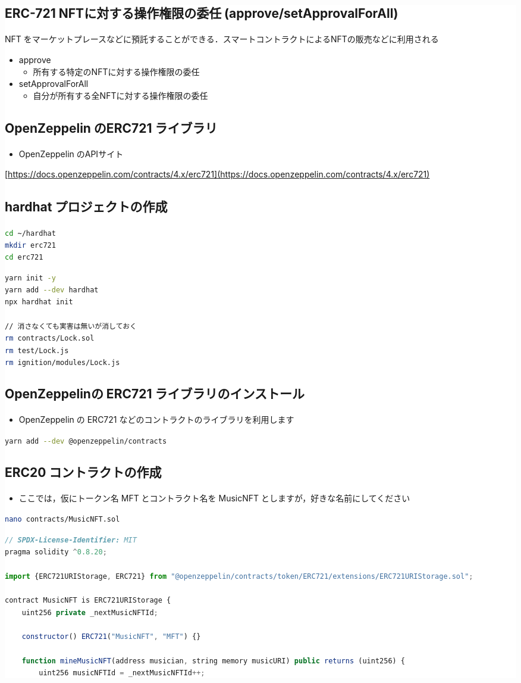 
## ERC-721 NFTに対する操作権限の委任 (approve/setApprovalForAll)

NFT をマーケットプレースなどに預託することができる．スマートコントラクトによるNFTの販売などに利用される
  
* approve
  * 所有する特定のNFTに対する操作権限の委任
* setApprovalForAll 
  * 自分が所有する全NFTに対する操作権限の委任


## OpenZeppelin のERC721 ライブラリ

* OpenZeppelin のAPIサイト

[https://docs.openzeppelin.com/contracts/4.x/erc721](https://docs.openzeppelin.com/contracts/4.x/erc721)


## hardhat プロジェクトの作成

```bash
cd ~/hardhat
mkdir erc721
cd erc721
```

```bash
yarn init -y
yarn add --dev hardhat
npx hardhat init

// 消さなくても実害は無いが消しておく
rm contracts/Lock.sol
rm test/Lock.js
rm ignition/modules/Lock.js
```

## OpenZeppelinの ERC721 ライブラリのインストール

* OpenZeppelin の ERC721 などのコントラクトのライブラリを利用します

```bash
yarn add --dev @openzeppelin/contracts
```

## ERC20 コントラクトの作成

* ここでは，仮にトークン名 MFT とコントラクト名を MusicNFT としますが，好きな名前にしてください

```bash
nano contracts/MusicNFT.sol
```

```js
// SPDX-License-Identifier: MIT
pragma solidity ^0.8.20;

import {ERC721URIStorage, ERC721} from "@openzeppelin/contracts/token/ERC721/extensions/ERC721URIStorage.sol";

contract MusicNFT is ERC721URIStorage {
    uint256 private _nextMusicNFTId;

    constructor() ERC721("MusicNFT", "MFT") {}

    function mineMusicNFT(address musician, string memory musicURI) public returns (uint256) {
        uint256 musicNFTId = _nextMusicNFTId++;
```